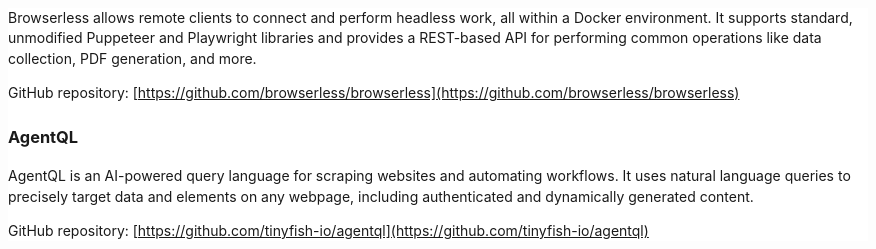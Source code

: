 Browserless allows remote clients to connect and perform headless work, all within a Docker environment. It supports standard, unmodified Puppeteer and Playwright libraries and provides a REST-based API for performing common operations like data collection, PDF generation, and more.

GitHub repository: [https://github.com/browserless/browserless](https://github.com/browserless/browserless)


### AgentQL

AgentQL is an AI-powered query language for scraping websites and automating workflows. It uses natural language queries to precisely target data and elements on any webpage, including authenticated and dynamically generated content.

GitHub repository: [https://github.com/tinyfish-io/agentql](https://github.com/tinyfish-io/agentql)
